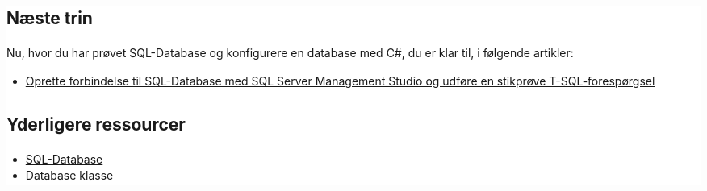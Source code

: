

## <a name="next-steps"></a>Næste trin
Nu, hvor du har prøvet SQL-Database og konfigurere en database med C#, du er klar til, i følgende artikler:

- [Oprette forbindelse til SQL-Database med SQL Server Management Studio og udføre en stikprøve T-SQL-forespørgsel](sql-database-connect-query-ssms.md)

## <a name="additional-resources"></a>Yderligere ressourcer

- [SQL-Database](https://azure.microsoft.com/documentation/services/sql-database/)
- [Database klasse](https://msdn.microsoft.com/library/azure/microsoft.azure.management.sql.models.database.aspx)





[1]: ./media/sql-database-get-started-csharp/aad.png
[2]: ./media/sql-database-get-started-csharp/permissions.png
[3]: ./media/sql-database-get-started-csharp/getdomain.png
[4]: ./media/sql-database-get-started-csharp/aad2.png
[5]: ./media/sql-database-get-started-csharp/aad-applications.png
[6]: ./media/sql-database-get-started-csharp/add.png
[7]: ./media/sql-database-get-started-csharp/add-application.png
[8]: ./media/sql-database-get-started-csharp/add-application2.png
[9]: ./media/sql-database-get-started-csharp/clientid.png
